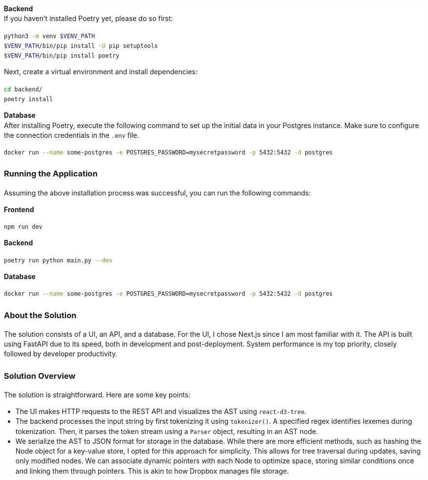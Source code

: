 **Backend**  
If you haven’t installed Poetry yet, please do so first:
```bash
python3 -m venv $VENV_PATH
$VENV_PATH/bin/pip install -U pip setuptools
$VENV_PATH/bin/pip install poetry
```
Next, create a virtual environment and install dependencies:
```bash
cd backend/
poetry install
```

**Database**  
After installing Poetry, execute the following command to set up the initial data in your Postgres instance. Make sure to configure the connection credentials in the `.env` file.
```bash
docker run --name some-postgres -e POSTGRES_PASSWORD=mysecretpassword -p 5432:5432 -d postgres
```

### Running the Application  
Assuming the above installation process was successful, you can run the following commands:

**Frontend**  
```bash
npm run dev
```

**Backend**  
```bash
poetry run python main.py --dev
```

**Database**  
```bash
docker run --name some-postgres -e POSTGRES_PASSWORD=mysecretpassword -p 5432:5432 -d postgres
```

### About the Solution  
The solution consists of a UI, an API, and a database. For the UI, I chose Next.js since I am most familiar with it. The API is built using FastAPI due to its speed, both in development and post-deployment. System performance is my top priority, closely followed by developer productivity.

### Solution Overview  
The solution is straightforward. Here are some key points:

- The UI makes HTTP requests to the REST API and visualizes the AST using `react-d3-tree`.
- The backend processes the input string by first tokenizing it using `tokenizer()`. A specified regex identifies lexemes during tokenization. Then, it parses the token stream using a `Parser` object, resulting in an AST node.
- We serialize the AST to JSON format for storage in the database. While there are more efficient methods, such as hashing the Node object for a key-value store, I opted for this approach for simplicity. This allows for tree traversal during updates, saving only modified nodes. We can associate dynamic pointers with each Node to optimize space, storing similar conditions once and linking them through pointers. This is akin to how Dropbox manages file storage.
